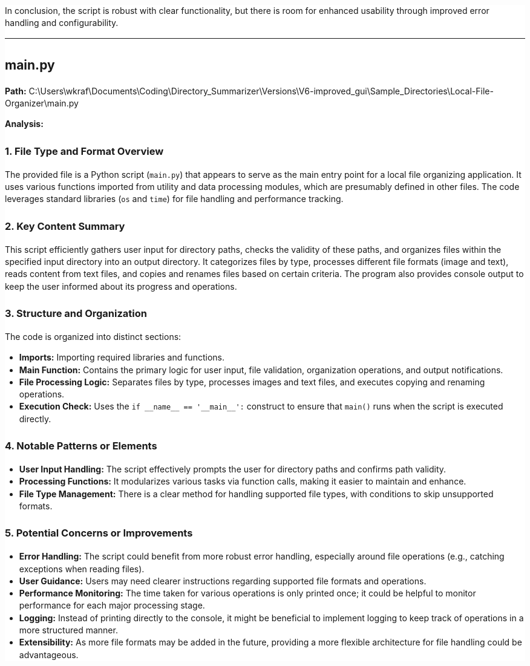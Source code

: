 In conclusion, the script is robust with clear functionality, but there is room for enhanced usability through improved error handling and configurability.

---

## main.py

**Path:** C:\Users\wkraf\Documents\Coding\Directory_Summarizer\Versions\V6-improved_gui\Sample_Directories\Local-File-Organizer\main.py

**Analysis:**

### 1. File Type and Format Overview
The provided file is a Python script (`main.py`) that appears to serve as the main entry point for a local file organizing application. It uses various functions imported from utility and data processing modules, which are presumably defined in other files. The code leverages standard libraries (`os` and `time`) for file handling and performance tracking.

### 2. Key Content Summary
This script efficiently gathers user input for directory paths, checks the validity of these paths, and organizes files within the specified input directory into an output directory. It categorizes files by type, processes different file formats (image and text), reads content from text files, and copies and renames files based on certain criteria. The program also provides console output to keep the user informed about its progress and operations.

### 3. Structure and Organization
The code is organized into distinct sections:
- **Imports:** Importing required libraries and functions.
- **Main Function:** Contains the primary logic for user input, file validation, organization operations, and output notifications.
- **File Processing Logic:** Separates files by type, processes images and text files, and executes copying and renaming operations.
- **Execution Check:** Uses the `if __name__ == '__main__':` construct to ensure that `main()` runs when the script is executed directly.

### 4. Notable Patterns or Elements
- **User Input Handling:** The script effectively prompts the user for directory paths and confirms path validity.
- **Processing Functions:** It modularizes various tasks via function calls, making it easier to maintain and enhance.
- **File Type Management:** There is a clear method for handling supported file types, with conditions to skip unsupported formats.

### 5. Potential Concerns or Improvements
- **Error Handling:** The script could benefit from more robust error handling, especially around file operations (e.g., catching exceptions when reading files).
- **User Guidance:** Users may need clearer instructions regarding supported file formats and operations.
- **Performance Monitoring:** The time taken for various operations is only printed once; it could be helpful to monitor performance for each major processing stage.
- **Logging:** Instead of printing directly to the console, it might be beneficial to implement logging to keep track of operations in a more structured manner.
- **Extensibility:** As more file formats may be added in the future, providing a more flexible architecture for file handling could be advantageous.
